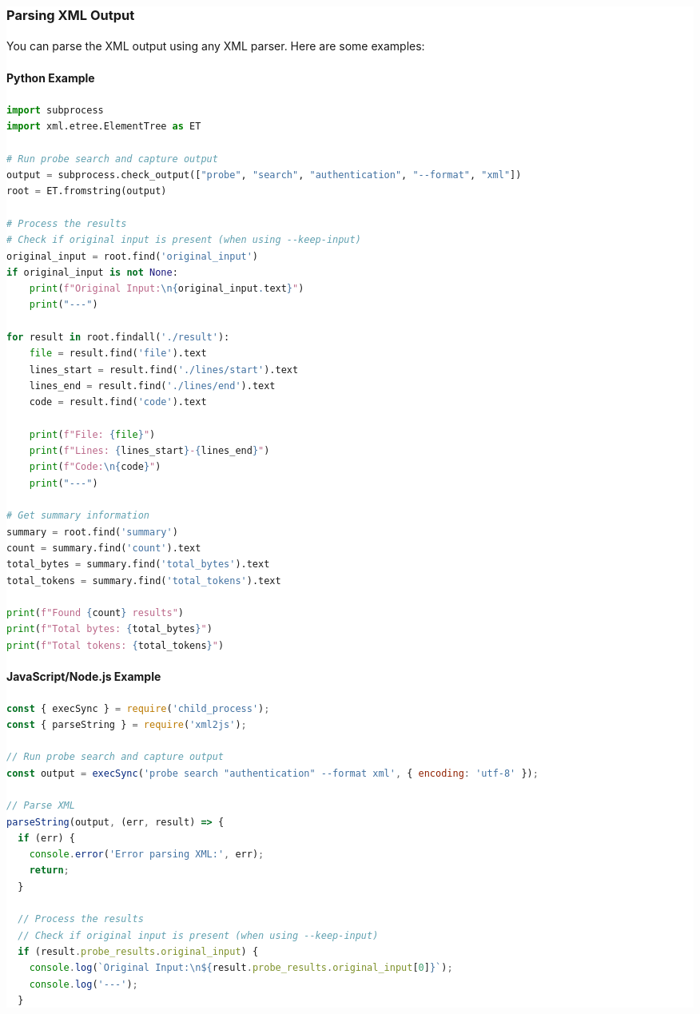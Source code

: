 ### Parsing XML Output

You can parse the XML output using any XML parser. Here are some examples:

#### Python Example

```python
import subprocess
import xml.etree.ElementTree as ET

# Run probe search and capture output
output = subprocess.check_output(["probe", "search", "authentication", "--format", "xml"])
root = ET.fromstring(output)

# Process the results
# Check if original input is present (when using --keep-input)
original_input = root.find('original_input')
if original_input is not None:
    print(f"Original Input:\n{original_input.text}")
    print("---")

for result in root.findall('./result'):
    file = result.find('file').text
    lines_start = result.find('./lines/start').text
    lines_end = result.find('./lines/end').text
    code = result.find('code').text
    
    print(f"File: {file}")
    print(f"Lines: {lines_start}-{lines_end}")
    print(f"Code:\n{code}")
    print("---")

# Get summary information
summary = root.find('summary')
count = summary.find('count').text
total_bytes = summary.find('total_bytes').text
total_tokens = summary.find('total_tokens').text

print(f"Found {count} results")
print(f"Total bytes: {total_bytes}")
print(f"Total tokens: {total_tokens}")
```

#### JavaScript/Node.js Example

```javascript
const { execSync } = require('child_process');
const { parseString } = require('xml2js');

// Run probe search and capture output
const output = execSync('probe search "authentication" --format xml', { encoding: 'utf-8' });

// Parse XML
parseString(output, (err, result) => {
  if (err) {
    console.error('Error parsing XML:', err);
    return;
  }
  
  // Process the results
  // Check if original input is present (when using --keep-input)
  if (result.probe_results.original_input) {
    console.log(`Original Input:\n${result.probe_results.original_input[0]}`);
    console.log('---');
  }
```